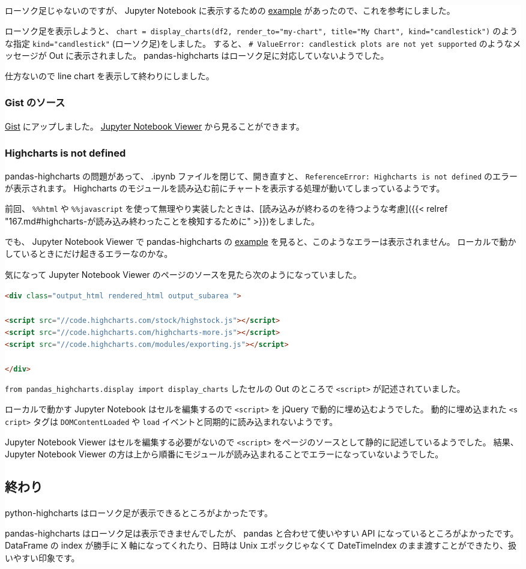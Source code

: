 ローソク足じゃないのですが、 Jupyter Notebook に表示するための [example](http://nbviewer.jupyter.org/github/gtnx/pandas-highcharts/blob/master/example.ipynb) があったので、これを参考にしました。

ローソク足を表示しようと、 `chart = display_charts(df2, render_to="my-chart", title="My Chart", kind="candlestick")` のような指定 `kind="candlestick"` (ローソク足)をしました。
すると、 `# ValueError: candlestick plots are not yet supported` のようなメッセージが Out に表示されました。
pandas-highcharts はローソク足に対応していないようでした。

仕方ないので line chart を表示して終わりにしました。

### Gist のソース

[Gist](https://gist.github.com/va2577/c8c06800ea90316fe4b22e6e9654d95e) にアップしました。
[Jupyter Notebook Viewer](https://nbviewer.jupyter.org/gist/va2577/c8c06800ea90316fe4b22e6e9654d95e) から見ることができます。

### Highcharts is not defined

pandas-highcharts の問題があって、 .ipynb ファイルを閉じて、開き直すと、 `ReferenceError: Highcharts is not defined` のエラーが表示されます。
Highcharts のモジュールを読み込む前にチャートを表示する処理が動いてしまっているようです。

前回、 `%%html` や `%%javascript` を使って無理やり実装したときは、[読み込みが終わるのを待つような考慮]({{< relref "167.md#highcharts-が読み込み終わったことを検知するために" >}})をしました。

でも、 Jupyter Notebook Viewer で pandas-highcharts の [example](https://nbviewer.jupyter.org/gist/va2577/c8c06800ea90316fe4b22e6e9654d95e) を見ると、このようなエラーは表示されません。
ローカルで動かしているときにだけ起きるエラーなのかな。

気になって Jupyter Notebook Viewer のページのソースを見たら次のようになっていました。

```html
<div class="output_html rendered_html output_subarea ">

<script src="//code.highcharts.com/stock/highstock.js"></script>
<script src="//code.highcharts.com/highcharts-more.js"></script>
<script src="//code.highcharts.com/modules/exporting.js"></script>

</div>
```

`from pandas_highcharts.display import display_charts` したセルの Out のところで `<script>` が記述されていました。

ローカルで動かす Jupyter Notebook はセルを編集するので `<script>` を jQuery で動的に埋め込むようでした。
動的に埋め込まれた `<script>` タグは `DOMContentLoaded` や `load` イベントと同期的に読み込まれないようです。

Jupyter Notebook Viewer はセルを編集する必要がないので `<script>` をページのソースとして静的に記述しているようでした。
結果、 Jupyter Notebook Viewer の方は上から順番にモジュールが読み込まれることでエラーになっていないようでした。

## 終わり

python-highcharts はローソク足が表示できるところがよかったです。

pandas-highcharts はローソク足は表示できませんでしたが、 pandas と合わせて使いやすい API になっているところがよかったです。
DataFrame の index が勝手に X 軸になってくれたり、日時は Unix エポックじゃなくて DateTimeIndex のまま渡すことができたり、扱いやすい印象です。
